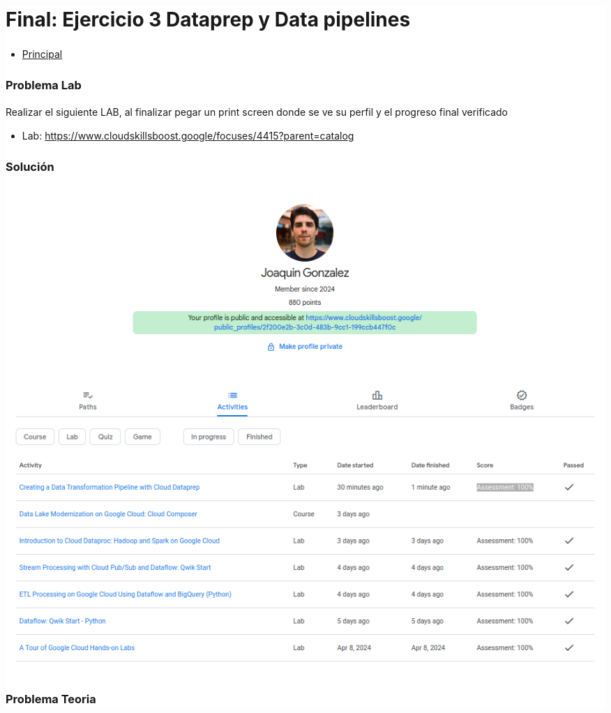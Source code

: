 # Final: Ejercicio 3 Dataprep y Data pipelines

- [Principal](./README.md)

### Problema Lab
Realizar el siguiente LAB, al finalizar pegar un print screen donde se ve su perfil y el progreso final verificado

- Lab: https://www.cloudskillsboost.google/focuses/4415?parent=catalog


### Solución
<img src="img/dataprep.png" />

### Problema Teoria
